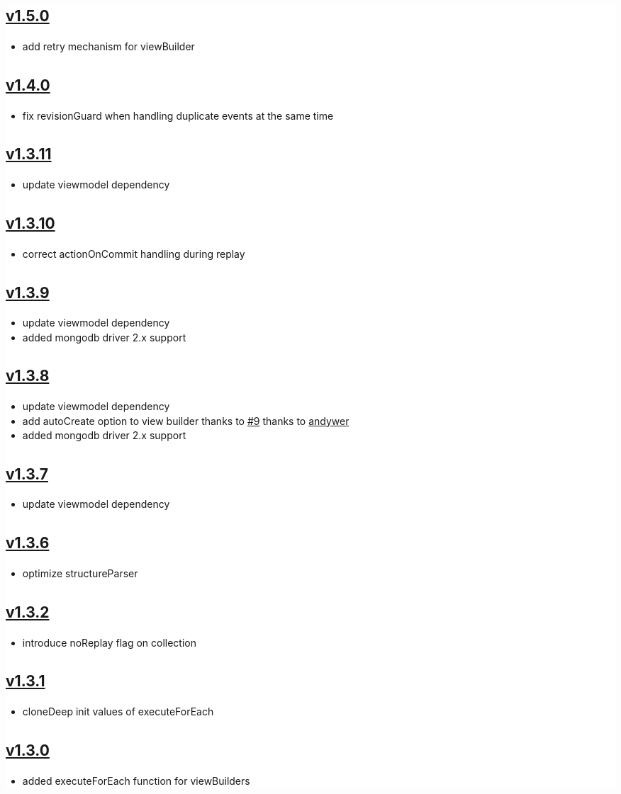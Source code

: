 ## [v1.5.0](https://github.com/adrai/node-cqrs-eventdenormalizer/compare/v1.4.0...v1.5.0)
- add retry mechanism for viewBuilder

## [v1.4.0](https://github.com/adrai/node-cqrs-eventdenormalizer/compare/v1.3.11...v1.4.0)
- fix revisionGuard when handling duplicate events at the same time

## [v1.3.11](https://github.com/adrai/node-cqrs-eventdenormalizer/compare/v1.3.10...v1.3.11)
- update viewmodel dependency

## [v1.3.10](https://github.com/adrai/node-cqrs-eventdenormalizer/compare/v1.3.9...v1.3.10)
- correct actionOnCommit handling during replay

## [v1.3.9](https://github.com/adrai/node-cqrs-eventdenormalizer/compare/v1.3.8...v1.3.9)
- update viewmodel dependency
- added mongodb driver 2.x support

## [v1.3.8](https://github.com/adrai/node-cqrs-eventdenormalizer/compare/v1.3.7...v1.3.8)
- update viewmodel dependency
- add autoCreate option to view builder thanks to [#9](https://github.com/adrai/node-cqrs-eventdenormalizer/pull/9) thanks to [andywer](https://github.com/andywer)
- added mongodb driver 2.x support

## [v1.3.7](https://github.com/adrai/node-cqrs-eventdenormalizer/compare/v1.3.6...v1.3.7)
- update viewmodel dependency

## [v1.3.6](https://github.com/adrai/node-cqrs-eventdenormalizer/compare/v1.3.2...v1.3.6)
- optimize structureParser

## [v1.3.2](https://github.com/adrai/node-cqrs-eventdenormalizer/compare/v1.3.1...v1.3.2)
- introduce noReplay flag on collection

## [v1.3.1](https://github.com/adrai/node-cqrs-eventdenormalizer/compare/v1.3.0...v1.3.1)
- cloneDeep init values of executeForEach

## [v1.3.0](https://github.com/adrai/node-cqrs-eventdenormalizer/compare/v1.2.5...v1.3.0)
- added executeForEach function for viewBuilders
